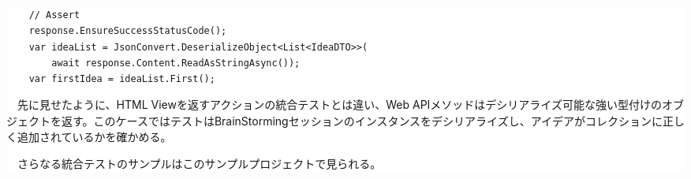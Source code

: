         // Assert
        response.EnsureSuccessStatusCode();
        var ideaList = JsonConvert.DeserializeObject<List<IdeaDTO>>(
            await response.Content.ReadAsStringAsync());
        var firstIdea = ideaList.First();

　先に見せたように、HTML Viewを返すアクションの統合テストとは違い、Web APIメソッドはデシリアライズ可能な強い型付けのオブジェクトを返す。このケースではテストはBrainStormingセッションのインスタンスをデシリアライズし、アイデアがコレクションに正しく追加されているかを確かめる。

　さらなる統合テストのサンプルはこのサンプルプロジェクトで見られる。
